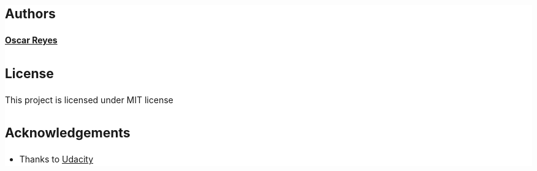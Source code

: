 ## Authors
[**Oscar Reyes**](https://github.com/or73)

## License
This project is licensed under MIT license

## Acknowledgements
* Thanks to [Udacity](https://udacity.com)
